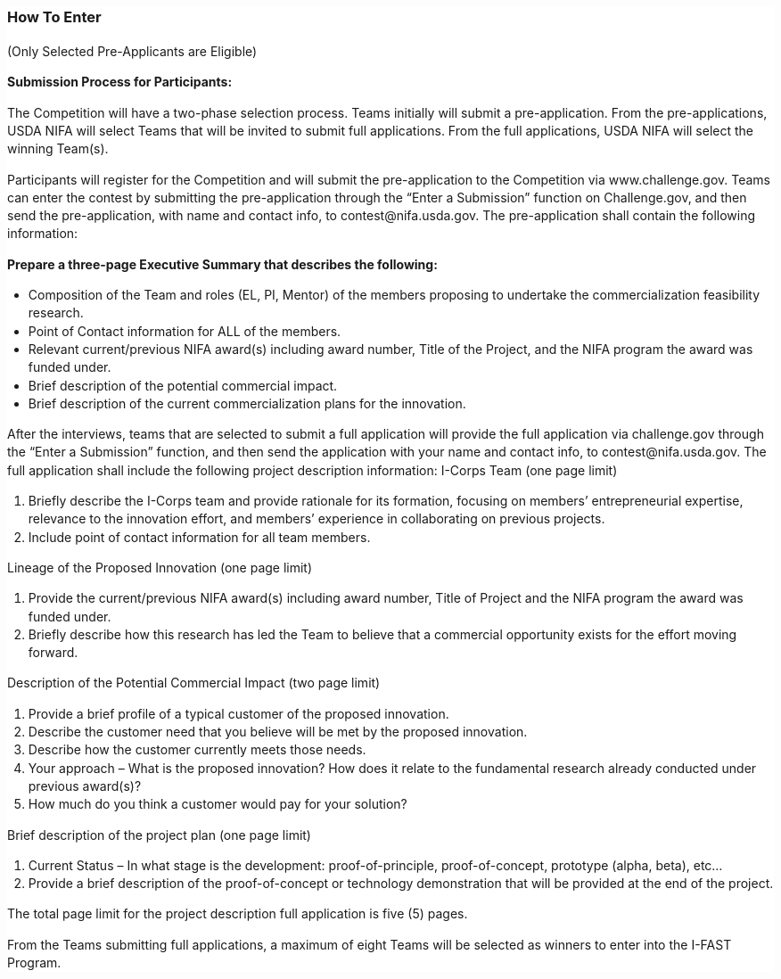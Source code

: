   
  ### How To Enter
  

  <div class="howtoenter">
    <p>(Only Selected Pre-Applicants are Eligible)</p>
    <p><strong>Submission Process for Participants:</strong></p>
  <p>The Competition will have a two-phase selection process. Teams initially will submit a pre-application. From the pre-applications, USDA NIFA will select Teams that will be invited to submit full applications. From the full applications, USDA NIFA will select the winning Team(s).</p>
  <p>Participants will register for the Competition and will submit the pre-application to the Competition via www.challenge.gov. Teams can enter the contest by submitting the pre-application through the “Enter a Submission” function on Challenge.gov, and then send the pre-application, with name and contact info, to contest@nifa.usda.gov. The pre-application shall contain the following information:</p>
    <p><strong>Prepare a three-page Executive Summary that describes the following:</strong></p>
    <ul>
      <li>Composition of the Team and roles (EL, PI, Mentor) of the members proposing to undertake the commercialization feasibility research.</li>
      <li>Point of Contact information for ALL of the members.</li>
    <li>Relevant current/previous NIFA award(s) including award number, Title of the Project, and the NIFA program the award was funded under.</li>
      <li>Brief description of the potential commercial impact.</li>
      <li>Brief description of the current commercialization plans for the innovation.</li>
    </ul>
    <p>After the interviews, teams that are selected to submit a full application will provide the full application via challenge.gov through the “Enter a Submission” function, and then send the application with your name and contact info, to contest@nifa.usda.gov. The full application shall include the following project description information:
      I-Corps Team (one page limit)</p>
    <ol>
  <li>Briefly describe the I-Corps team and provide rationale for its formation, focusing on members’ entrepreneurial expertise, relevance to the innovation effort, and members’ experience in collaborating on previous projects.</li>
      <li>Include point of contact information for all team members.</li>
    </ol>
    <p>Lineage of the Proposed Innovation (one page limit)</p>
  <ol>
    <li>Provide the current/previous NIFA award(s) including award number, Title of Project and the NIFA program the award was funded under.</li>
    <li>Briefly describe how this research has led the Team to believe that a commercial opportunity exists for the effort moving forward.</li>
    </ol>
    <p>Description of the Potential Commercial Impact (two page limit)</p>
    <ol>
      <li>Provide a brief profile of a typical customer of the proposed innovation.</li>
      <li>Describe the customer need that you believe will be met by the proposed innovation.</li>
      <li>Describe how the customer currently meets those needs.</li>
    <li>Your approach – What is the proposed innovation? How does it relate to the fundamental research already conducted under previous award(s)?</li>
      <li>How much do you think a customer would pay for your solution?</li>
    </ol>
    <p>Brief description of the project plan (one page limit)</p>
  <ol>
    <li>Current Status – In what stage is the development: proof-of-principle, proof-of-concept, prototype (alpha, beta), etc…</li>
    <li>Provide a brief description of the proof-of-concept or technology demonstration that will be provided at the end of the project.</li>
    </ol>
    <p>The total page limit for the project description full application is five (5) pages.</p>
    <p>From the Teams submitting full applications, a maximum of eight Teams will be selected as winners to enter into the I-FAST Program.</p>
    </div>
